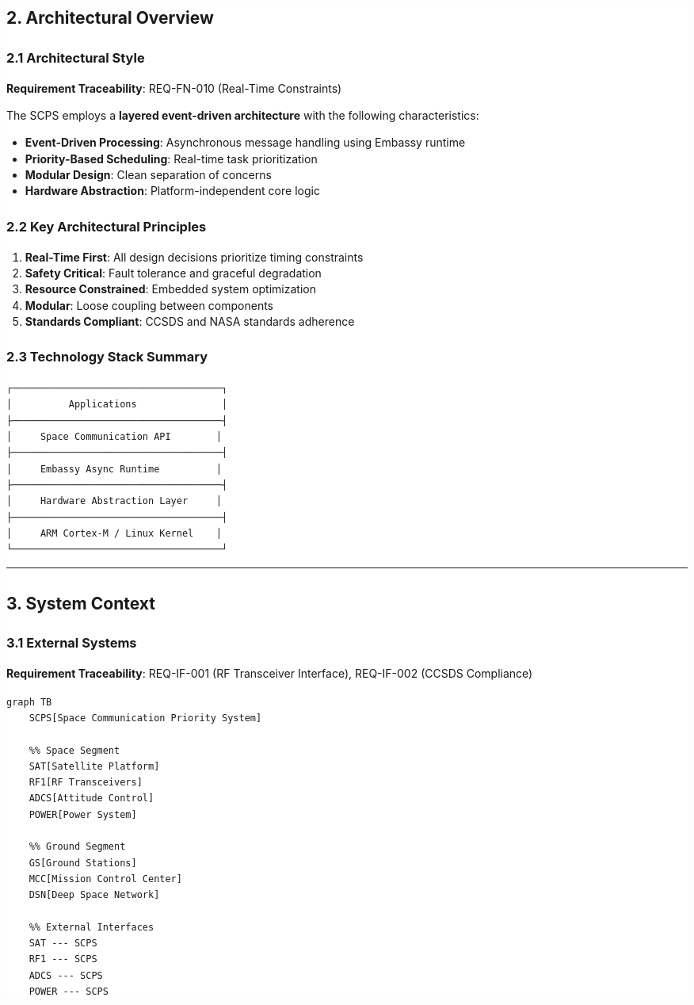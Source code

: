 ## 2. Architectural Overview

### 2.1 Architectural Style

**Requirement Traceability**: REQ-FN-010 (Real-Time Constraints)

The SCPS employs a **layered event-driven architecture** with the following characteristics:

- **Event-Driven Processing**: Asynchronous message handling using Embassy runtime
- **Priority-Based Scheduling**: Real-time task prioritization
- **Modular Design**: Clean separation of concerns
- **Hardware Abstraction**: Platform-independent core logic

### 2.2 Key Architectural Principles

1. **Real-Time First**: All design decisions prioritize timing constraints
2. **Safety Critical**: Fault tolerance and graceful degradation
3. **Resource Constrained**: Embedded system optimization
4. **Modular**: Loose coupling between components
5. **Standards Compliant**: CCSDS and NASA standards adherence

### 2.3 Technology Stack Summary

```
┌─────────────────────────────────────┐
│          Applications               │
├─────────────────────────────────────┤
│     Space Communication API        │
├─────────────────────────────────────┤
│     Embassy Async Runtime          │
├─────────────────────────────────────┤
│     Hardware Abstraction Layer     │
├─────────────────────────────────────┤
│     ARM Cortex-M / Linux Kernel    │
└─────────────────────────────────────┘
```

---

## 3. System Context

### 3.1 External Systems

**Requirement Traceability**: REQ-IF-001 (RF Transceiver Interface), REQ-IF-002 (CCSDS Compliance)

```mermaid
graph TB
    SCPS[Space Communication Priority System]

    %% Space Segment
    SAT[Satellite Platform]
    RF1[RF Transceivers]
    ADCS[Attitude Control]
    POWER[Power System]

    %% Ground Segment
    GS[Ground Stations]
    MCC[Mission Control Center]
    DSN[Deep Space Network]

    %% External Interfaces
    SAT --- SCPS
    RF1 --- SCPS
    ADCS --- SCPS
    POWER --- SCPS
```